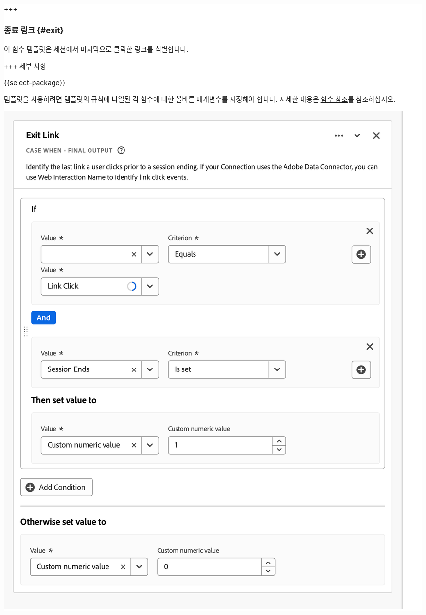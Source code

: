 +++

### 종료 링크 {#exit}

이 함수 템플릿은 세션에서 마지막으로 클릭한 링크를 식별합니다.

+++ 세부 사항

{{select-package}}

템플릿을 사용하려면 템플릿의 규칙에 나열된 각 함수에 대한 올바른 매개변수를 지정해야 합니다. 자세한 내용은 [함수 참조](#function-reference)를 참조하십시오.

![종료 링크 규칙 빌더의 스크린샷](assets/function-template-exit-link.png)
